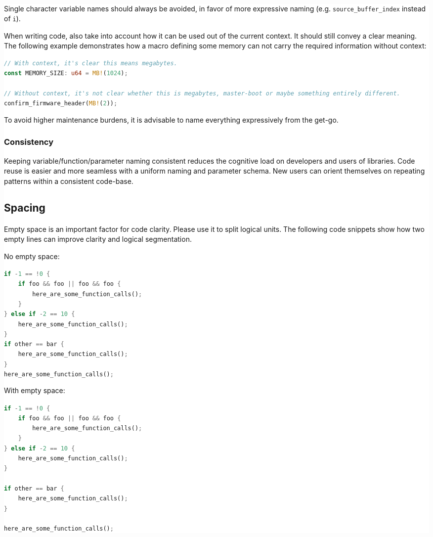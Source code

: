Single character variable names should always be avoided, in favor of more expressive naming (e.g. `source_buffer_index` instead of `i`).

When writing code, also take into account how it can be used out of the current context.
It should still convey a clear meaning.
The following example demonstrates how a macro defining some memory can not carry the required information without context:
```rust
// With context, it's clear this means megabytes.
const MEMORY_SIZE: u64 = MB!(1024);

// Without context, it's not clear whether this is megabytes, master-boot or maybe something entirely different.
confirm_firmware_header(MB!(2));
```

To avoid higher maintenance burdens, it is advisable to name everything expressively from the get-go.

### Consistency

Keeping variable/function/parameter naming consistent reduces the cognitive load on developers and users of libraries.
Code reuse is easier and more seamless with a uniform naming and parameter schema.
New users can orient themselves on repeating patterns within a consistent code-base.

## Spacing

Empty space is an important factor for code clarity.
Please use it to split logical units.
The following code snippets show how two empty lines can improve clarity and logical segmentation.

No empty space:
```rust
if -1 == !0 {
    if foo && foo || foo && foo {
        here_are_some_function_calls();
    }
} else if -2 == 10 {
    here_are_some_function_calls();
}
if other == bar {
    here_are_some_function_calls();
}
here_are_some_function_calls();
```
With empty space:
```rust
if -1 == !0 {
    if foo && foo || foo && foo {
        here_are_some_function_calls();
    }
} else if -2 == 10 {
    here_are_some_function_calls();
}

if other == bar {
    here_are_some_function_calls();
}

here_are_some_function_calls();
```
